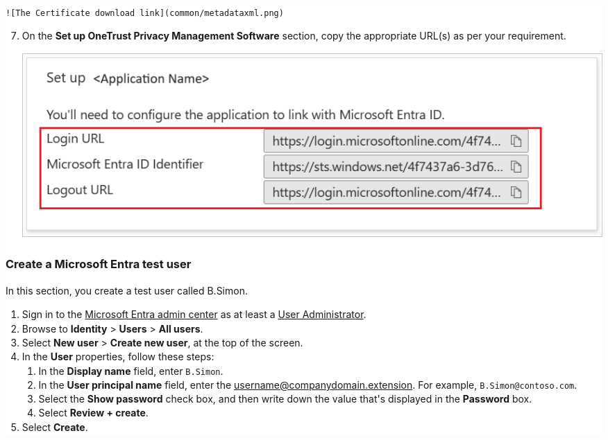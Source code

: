 	![The Certificate download link](common/metadataxml.png)

7. On the **Set up OneTrust Privacy Management Software** section, copy the appropriate URL(s) as per your requirement.

	![Copy configuration URLs](common/copy-configuration-urls.png)

<a name='create-an-azure-ad-test-user'></a>

### Create a Microsoft Entra test user 

In this section, you create a test user called B.Simon.
1. Sign in to the [Microsoft Entra admin center](https://entra.microsoft.com) as at least a [User Administrator](~/identity/role-based-access-control/permissions-reference.md#user-administrator).
1. Browse to **Identity** > **Users** > **All users**.
1. Select **New user** > **Create new user**, at the top of the screen.
1. In the **User** properties, follow these steps:
   1. In the **Display name** field, enter `B.Simon`.  
   1. In the **User principal name** field, enter the username@companydomain.extension. For example, `B.Simon@contoso.com`.
   1. Select the **Show password** check box, and then write down the value that's displayed in the **Password** box.
   1. Select **Review + create**.
1. Select **Create**.
